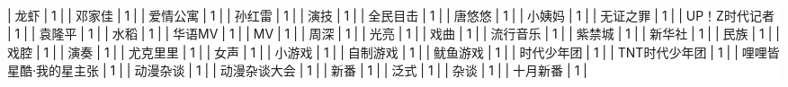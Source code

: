 | 龙虾 | 1 |
| 邓家佳 | 1 |
| 爱情公寓 | 1 |
| 孙红雷 | 1 |
| 演技 | 1 |
| 全民目击 | 1 |
| 唐悠悠 | 1 |
| 小姨妈 | 1 |
| 无证之罪 | 1 |
| UP！Z时代记者 | 1 |
| 袁隆平 | 1 |
| 水稻 | 1 |
| 华语MV | 1 |
| MV | 1 |
| 周深 | 1 |
| 光亮 | 1 |
| 戏曲 | 1 |
| 流行音乐 | 1 |
| 紫禁城 | 1 |
| 新华社 | 1 |
| 民族 | 1 |
| 戏腔 | 1 |
| 演奏 | 1 |
| 尤克里里 | 1 |
| 女声 | 1 |
| 小游戏 | 1 |
| 自制游戏 | 1 |
| 鱿鱼游戏 | 1 |
| 时代少年团 | 1 |
| TNT时代少年团 | 1 |
| 哩哩皆星酷·我的星主张 | 1 |
| 动漫杂谈 | 1 |
| 动漫杂谈大会 | 1 |
| 新番 | 1 |
| 泛式 | 1 |
| 杂谈 | 1 |
| 十月新番 | 1 |